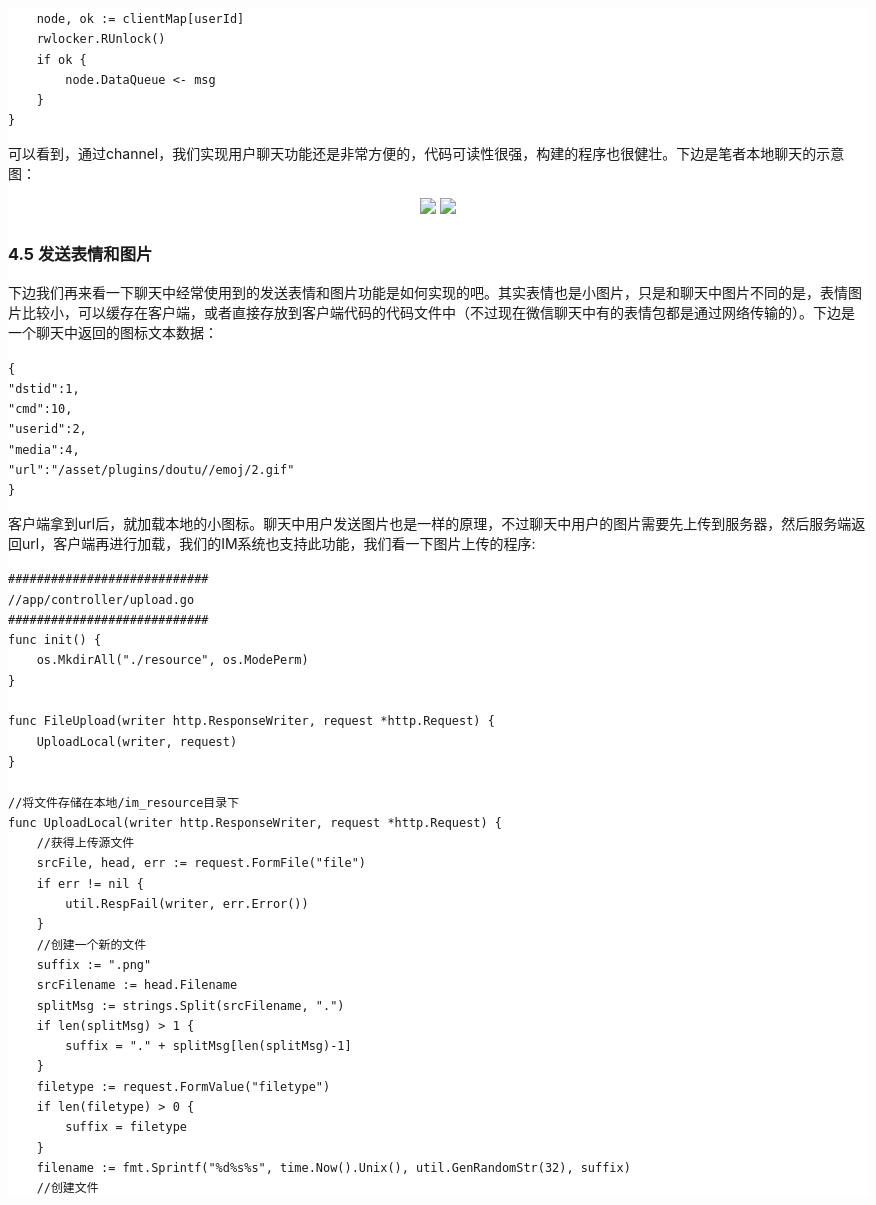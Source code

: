 ```
	node, ok := clientMap[userId]
	rwlocker.RUnlock()
	if ok {
		node.DataQueue <- msg
	}
}
```

可以看到，通过channel，我们实现用户聊天功能还是非常方便的，代码可读性很强，构建的程序也很健壮。下边是笔者本地聊天的示意图：

<center class="half">
    <img src="https://user-gold-cdn.xitu.io/2020/1/18/16fb85df3fad2b59?w=566&h=992&f=png&s=83885" width="200"/>
    <img src="https://user-gold-cdn.xitu.io/2020/1/18/16fb85e18d870051?w=562&h=1004&f=png&s=84831" width="200"/>
</center>

### 4.5 发送表情和图片

下边我们再来看一下聊天中经常使用到的发送表情和图片功能是如何实现的吧。其实表情也是小图片，只是和聊天中图片不同的是，表情图片比较小，可以缓存在客户端，或者直接存放到客户端代码的代码文件中（不过现在微信聊天中有的表情包都是通过网络传输的）。下边是一个聊天中返回的图标文本数据：

```
{
"dstid":1,
"cmd":10,
"userid":2,
"media":4,
"url":"/asset/plugins/doutu//emoj/2.gif"
}
```

客户端拿到url后，就加载本地的小图标。聊天中用户发送图片也是一样的原理，不过聊天中用户的图片需要先上传到服务器，然后服务端返回url，客户端再进行加载，我们的IM系统也支持此功能，我们看一下图片上传的程序:

```
############################
//app/controller/upload.go
############################
func init() {
	os.MkdirAll("./resource", os.ModePerm)
}

func FileUpload(writer http.ResponseWriter, request *http.Request) {
	UploadLocal(writer, request)
}

//将文件存储在本地/im_resource目录下
func UploadLocal(writer http.ResponseWriter, request *http.Request) {
	//获得上传源文件
	srcFile, head, err := request.FormFile("file")
	if err != nil {
		util.RespFail(writer, err.Error())
	}
	//创建一个新的文件
	suffix := ".png"
	srcFilename := head.Filename
	splitMsg := strings.Split(srcFilename, ".")
	if len(splitMsg) > 1 {
		suffix = "." + splitMsg[len(splitMsg)-1]
	}
	filetype := request.FormValue("filetype")
	if len(filetype) > 0 {
		suffix = filetype
	}
	filename := fmt.Sprintf("%d%s%s", time.Now().Unix(), util.GenRandomStr(32), suffix)
	//创建文件
```